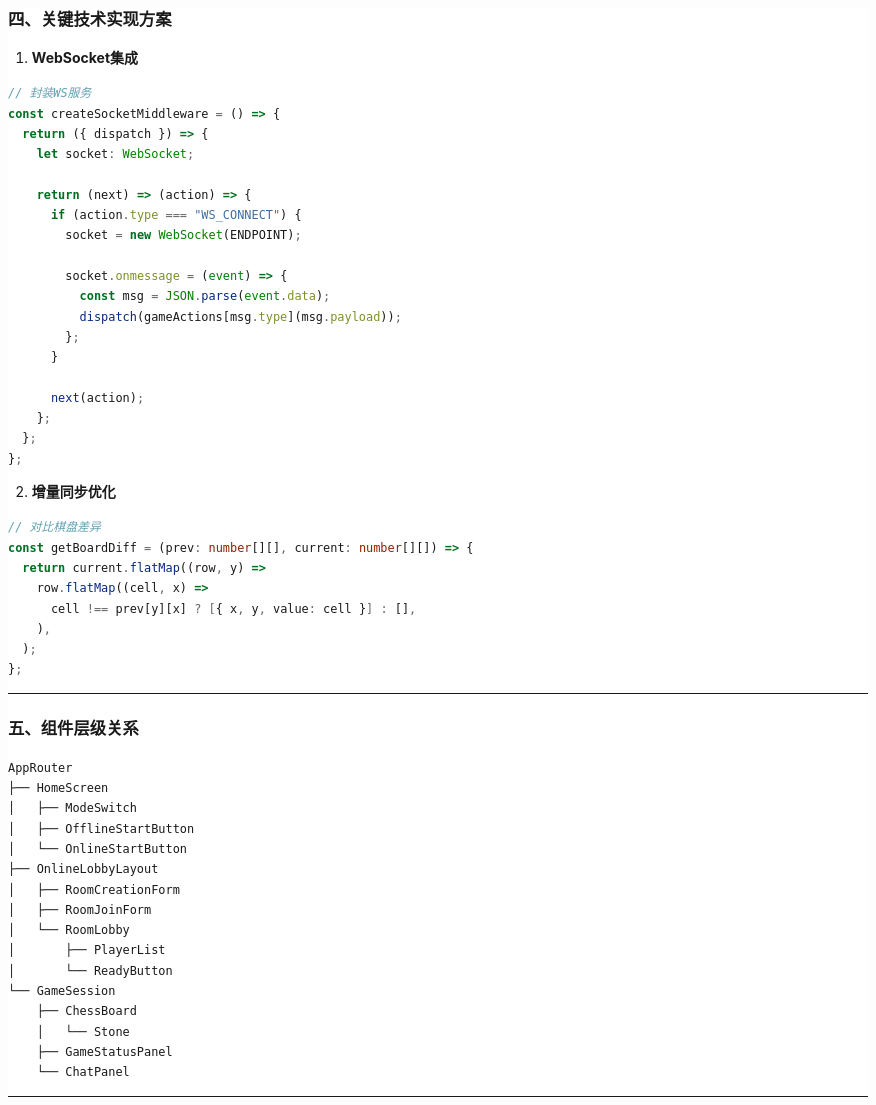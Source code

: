 
### **四、关键技术实现方案**

1. **WebSocket集成**

```typescript
// 封装WS服务
const createSocketMiddleware = () => {
  return ({ dispatch }) => {
    let socket: WebSocket;

    return (next) => (action) => {
      if (action.type === "WS_CONNECT") {
        socket = new WebSocket(ENDPOINT);

        socket.onmessage = (event) => {
          const msg = JSON.parse(event.data);
          dispatch(gameActions[msg.type](msg.payload));
        };
      }

      next(action);
    };
  };
};
```

2. **增量同步优化**

```typescript
// 对比棋盘差异
const getBoardDiff = (prev: number[][], current: number[][]) => {
  return current.flatMap((row, y) =>
    row.flatMap((cell, x) =>
      cell !== prev[y][x] ? [{ x, y, value: cell }] : [],
    ),
  );
};
```

---

### **五、组件层级关系**

```
AppRouter
├── HomeScreen
│   ├── ModeSwitch
│   ├── OfflineStartButton
│   └── OnlineStartButton
├── OnlineLobbyLayout
│   ├── RoomCreationForm
│   ├── RoomJoinForm
│   └── RoomLobby
│       ├── PlayerList
│       └── ReadyButton
└── GameSession
    ├── ChessBoard
    │   └── Stone
    ├── GameStatusPanel
    └── ChatPanel
```

---